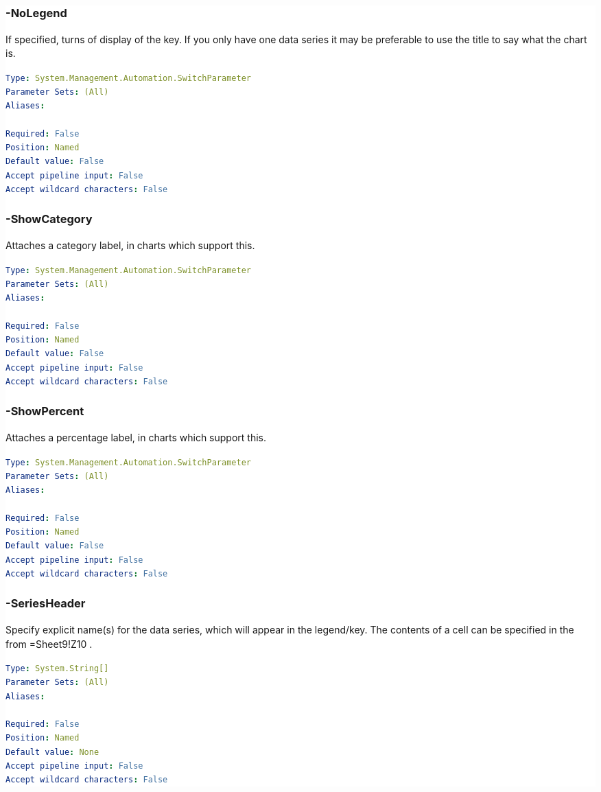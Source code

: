 ### -NoLegend
If specified, turns of display of the key.
If you only have one data series it may be preferable to use the title to say what the chart is.

```yaml
Type: System.Management.Automation.SwitchParameter
Parameter Sets: (All)
Aliases:

Required: False
Position: Named
Default value: False
Accept pipeline input: False
Accept wildcard characters: False
```

### -ShowCategory
Attaches a category label, in charts which support this.

```yaml
Type: System.Management.Automation.SwitchParameter
Parameter Sets: (All)
Aliases:

Required: False
Position: Named
Default value: False
Accept pipeline input: False
Accept wildcard characters: False
```

### -ShowPercent
Attaches a percentage label, in charts which support this.

```yaml
Type: System.Management.Automation.SwitchParameter
Parameter Sets: (All)
Aliases:

Required: False
Position: Named
Default value: False
Accept pipeline input: False
Accept wildcard characters: False
```

### -SeriesHeader
Specify explicit name(s) for the data series, which will appear in the legend/key.
The contents of a cell can be specified in the from =Sheet9!Z10 .

```yaml
Type: System.String[]
Parameter Sets: (All)
Aliases:

Required: False
Position: Named
Default value: None
Accept pipeline input: False
Accept wildcard characters: False
```
